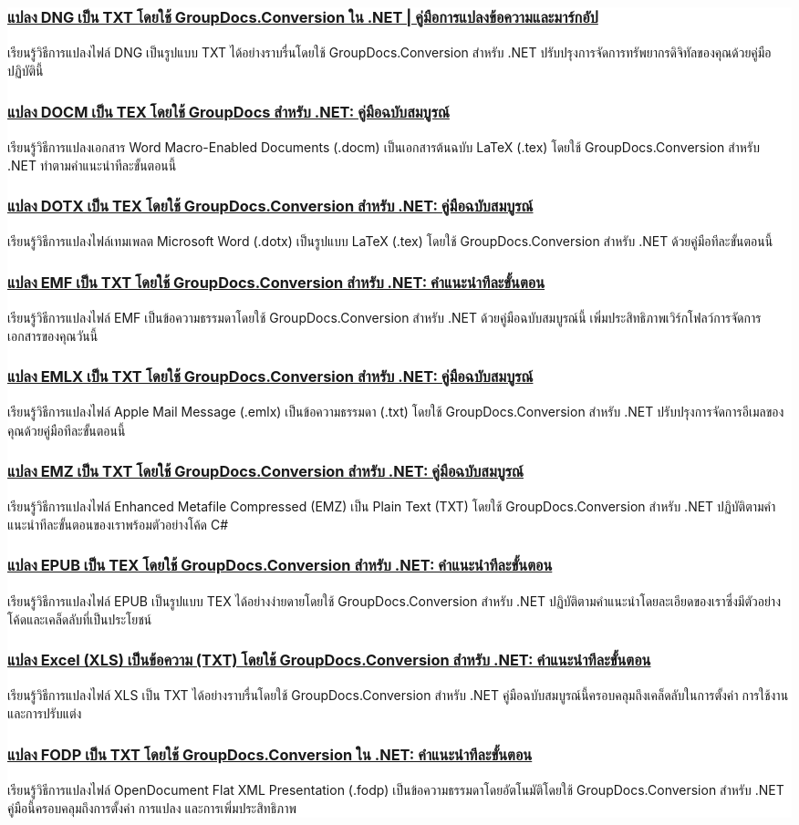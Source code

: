 ### [แปลง DNG เป็น TXT โดยใช้ GroupDocs.Conversion ใน .NET | คู่มือการแปลงข้อความและมาร์กอัป](./convert-dng-txt-using-groupdocs-net/)
เรียนรู้วิธีการแปลงไฟล์ DNG เป็นรูปแบบ TXT ได้อย่างราบรื่นโดยใช้ GroupDocs.Conversion สำหรับ .NET ปรับปรุงการจัดการทรัพยากรดิจิทัลของคุณด้วยคู่มือปฏิบัตินี้

### [แปลง DOCM เป็น TEX โดยใช้ GroupDocs สำหรับ .NET: คู่มือฉบับสมบูรณ์](./convert-docm-to-tex-groupdocs-net/)
เรียนรู้วิธีการแปลงเอกสาร Word Macro-Enabled Documents (.docm) เป็นเอกสารต้นฉบับ LaTeX (.tex) โดยใช้ GroupDocs.Conversion สำหรับ .NET ทำตามคำแนะนำทีละขั้นตอนนี้

### [แปลง DOTX เป็น TEX โดยใช้ GroupDocs.Conversion สำหรับ .NET: คู่มือฉบับสมบูรณ์](./convert-dotx-to-tex-groupdocs-net/)
เรียนรู้วิธีการแปลงไฟล์เทมเพลต Microsoft Word (.dotx) เป็นรูปแบบ LaTeX (.tex) โดยใช้ GroupDocs.Conversion สำหรับ .NET ด้วยคู่มือทีละขั้นตอนนี้

### [แปลง EMF เป็น TXT โดยใช้ GroupDocs.Conversion สำหรับ .NET: คำแนะนำทีละขั้นตอน](./convert-emf-txt-groupdocs-conversion-net/)
เรียนรู้วิธีการแปลงไฟล์ EMF เป็นข้อความธรรมดาโดยใช้ GroupDocs.Conversion สำหรับ .NET ด้วยคู่มือฉบับสมบูรณ์นี้ เพิ่มประสิทธิภาพเวิร์กโฟลว์การจัดการเอกสารของคุณวันนี้

### [แปลง EMLX เป็น TXT โดยใช้ GroupDocs.Conversion สำหรับ .NET: คู่มือฉบับสมบูรณ์](./convert-emlx-to-txt-groupdocs-conversion-net/)
เรียนรู้วิธีการแปลงไฟล์ Apple Mail Message (.emlx) เป็นข้อความธรรมดา (.txt) โดยใช้ GroupDocs.Conversion สำหรับ .NET ปรับปรุงการจัดการอีเมลของคุณด้วยคู่มือทีละขั้นตอนนี้

### [แปลง EMZ เป็น TXT โดยใช้ GroupDocs.Conversion สำหรับ .NET: คู่มือฉบับสมบูรณ์](./convert-emz-to-txt-groupdocs-dotnet/)
เรียนรู้วิธีการแปลงไฟล์ Enhanced Metafile Compressed (EMZ) เป็น Plain Text (TXT) โดยใช้ GroupDocs.Conversion สำหรับ .NET ปฏิบัติตามคำแนะนำทีละขั้นตอนของเราพร้อมตัวอย่างโค้ด C#

### [แปลง EPUB เป็น TEX โดยใช้ GroupDocs.Conversion สำหรับ .NET: คำแนะนำทีละขั้นตอน](./convert-epub-to-tex-groupdocs-conversion-net/)
เรียนรู้วิธีการแปลงไฟล์ EPUB เป็นรูปแบบ TEX ได้อย่างง่ายดายโดยใช้ GroupDocs.Conversion สำหรับ .NET ปฏิบัติตามคำแนะนำโดยละเอียดของเราซึ่งมีตัวอย่างโค้ดและเคล็ดลับที่เป็นประโยชน์

### [แปลง Excel (XLS) เป็นข้อความ (TXT) โดยใช้ GroupDocs.Conversion สำหรับ .NET: คำแนะนำทีละขั้นตอน](./convert-xls-to-txt-groupdocs-conversion-net/)
เรียนรู้วิธีการแปลงไฟล์ XLS เป็น TXT ได้อย่างราบรื่นโดยใช้ GroupDocs.Conversion สำหรับ .NET คู่มือฉบับสมบูรณ์นี้ครอบคลุมถึงเคล็ดลับในการตั้งค่า การใช้งาน และการปรับแต่ง

### [แปลง FODP เป็น TXT โดยใช้ GroupDocs.Conversion ใน .NET: คำแนะนำทีละขั้นตอน](./convert-fodp-txt-groupdocs-net/)
เรียนรู้วิธีการแปลงไฟล์ OpenDocument Flat XML Presentation (.fodp) เป็นข้อความธรรมดาโดยอัตโนมัติโดยใช้ GroupDocs.Conversion สำหรับ .NET คู่มือนี้ครอบคลุมถึงการตั้งค่า การแปลง และการเพิ่มประสิทธิภาพ
